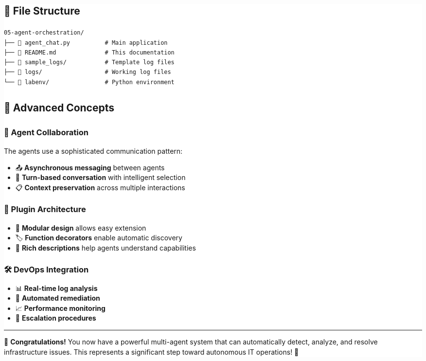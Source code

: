 ## 📁 File Structure

```
05-agent-orchestration/
├── 📄 agent_chat.py          # Main application
├── 📖 README.md              # This documentation
├── 📁 sample_logs/           # Template log files
├── 📁 logs/                  # Working log files
└── 📁 labenv/                # Python environment
```

## 🔮 Advanced Concepts

### 🧠 Agent Collaboration
The agents use a sophisticated communication pattern:
- 📤 **Asynchronous messaging** between agents
- 🔄 **Turn-based conversation** with intelligent selection
- 📋 **Context preservation** across multiple interactions

### 🎯 Plugin Architecture
- 🔌 **Modular design** allows easy extension
- 🏷️ **Function decorators** enable automatic discovery
- 📝 **Rich descriptions** help agents understand capabilities

### 🛠️ DevOps Integration
- 📊 **Real-time log analysis**
- 🔧 **Automated remediation**
- 📈 **Performance monitoring**
- 🚨 **Escalation procedures**

---

🎉 **Congratulations!** You now have a powerful multi-agent system that can automatically detect, analyze, and resolve infrastructure issues. This represents a significant step toward autonomous IT operations! 🚀
